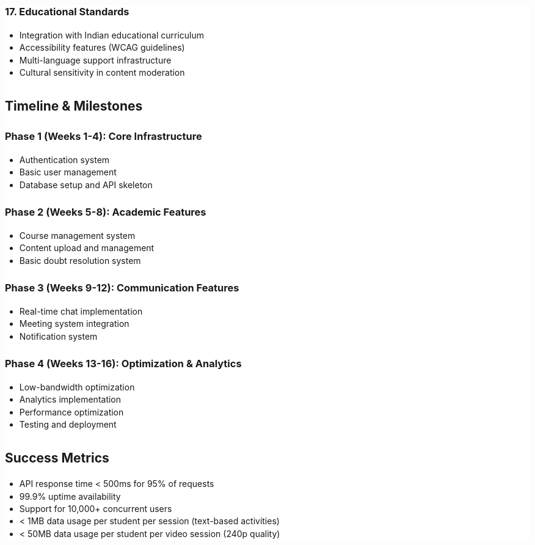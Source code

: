 ### 17. Educational Standards
- Integration with Indian educational curriculum
- Accessibility features (WCAG guidelines)
- Multi-language support infrastructure
- Cultural sensitivity in content moderation

## Timeline & Milestones

### Phase 1 (Weeks 1-4): Core Infrastructure
- Authentication system
- Basic user management
- Database setup and API skeleton

### Phase 2 (Weeks 5-8): Academic Features
- Course management system
- Content upload and management
- Basic doubt resolution system

### Phase 3 (Weeks 9-12): Communication Features
- Real-time chat implementation
- Meeting system integration
- Notification system

### Phase 4 (Weeks 13-16): Optimization & Analytics
- Low-bandwidth optimization
- Analytics implementation
- Performance optimization
- Testing and deployment

## Success Metrics
- API response time < 500ms for 95% of requests
- 99.9% uptime availability
- Support for 10,000+ concurrent users
- < 1MB data usage per student per session (text-based activities)
- < 50MB data usage per student per video session (240p quality)
